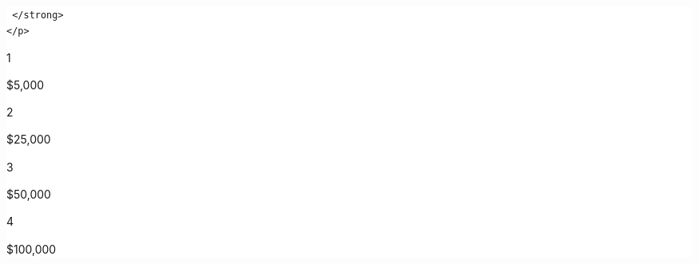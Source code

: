      </strong>
    </p>
   </td>
  </tr>
  <tr>
   <td>
    <p>
     1
    </p>
   </td>
   <td>
    <p>
     $5,000
    </p>
   </td>
   <td>
   </td>
   <td>
   </td>
  </tr>
  <tr>
   <td>
    <p>
     2
    </p>
   </td>
   <td>
    <p>
     $25,000
    </p>
   </td>
   <td>
   </td>
   <td>
   </td>
  </tr>
  <tr>
   <td>
    <p>
     3
    </p>
   </td>
   <td>
    <p>
     $50,000
    </p>
   </td>
   <td>
   </td>
   <td>
   </td>
  </tr>
  <tr>
   <td>
    <p>
     4
    </p>
   </td>
   <td>
    <p>
     $100,000
    </p>
   </td>
   <td>